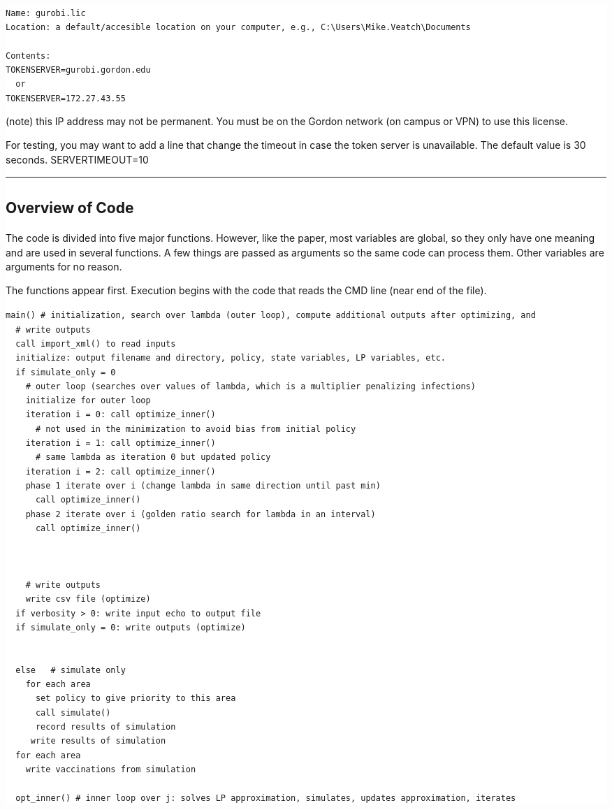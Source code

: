 ```
Name: gurobi.lic
Location: a default/accesible location on your computer, e.g., C:\Users\Mike.Veatch\Documents

Contents:
TOKENSERVER=gurobi.gordon.edu
  or
TOKENSERVER=172.27.43.55
```

(note) this IP address may not be permanent.
You must be on the Gordon network (on campus or VPN) to use this license.

For testing, you may want to add a line that change the timeout in case the token server is unavailable. The default value is 30 seconds.
SERVERTIMEOUT=10

---

## Overview of Code

The code is divided into five major functions. However, like the paper, most variables are global, so they only have one meaning and are used in several functions. A few things are passed as arguments so the same code can process them. Other variables are arguments for no reason.

The functions appear first. Execution begins with the code that reads the CMD line (near end of the file).

```
main() # initialization, search over lambda (outer loop), compute additional outputs after optimizing, and
  # write outputs
  call import_xml() to read inputs
  initialize: output filename and directory, policy, state variables, LP variables, etc.
  if simulate_only = 0
    # outer loop (searches over values of lambda, which is a multiplier penalizing infections)
    initialize for outer loop
    iteration i = 0: call optimize_inner()
      # not used in the minimization to avoid bias from initial policy
    iteration i = 1: call optimize_inner()
      # same lambda as iteration 0 but updated policy
    iteration i = 2: call optimize_inner()
    phase 1 iterate over i (change lambda in same direction until past min)
      call optimize_inner()
    phase 2 iterate over i (golden ratio search for lambda in an interval)
      call optimize_inner()



    # write outputs
    write csv file (optimize)
  if verbosity > 0: write input echo to output file
  if simulate_only = 0: write outputs (optimize)


  else   # simulate only
    for each area
      set policy to give priority to this area
      call simulate()
      record results of simulation
     write results of simulation
  for each area
    write vaccinations from simulation

  opt_inner() # inner loop over j: solves LP approximation, simulates, updates approximation, iterates
```